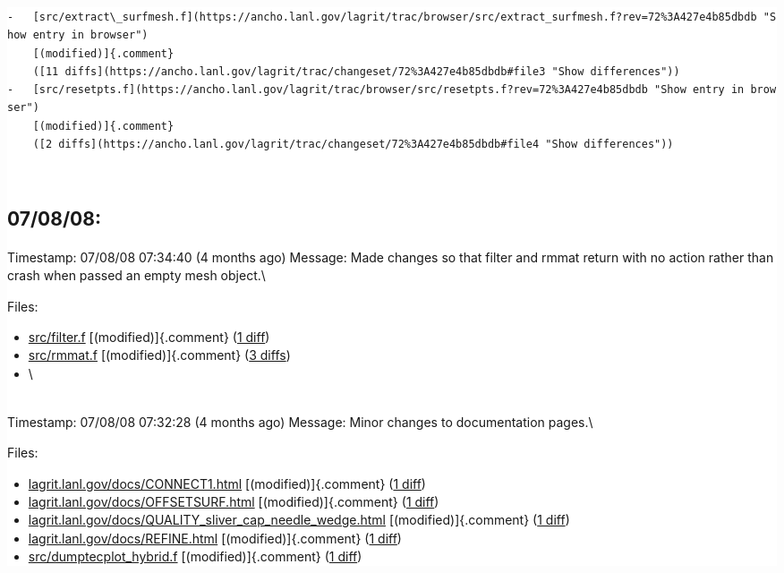     -   [src/extract\_surfmesh.f](https://ancho.lanl.gov/lagrit/trac/browser/src/extract_surfmesh.f?rev=72%3A427e4b85dbdb "Show entry in browser")
        [(modified)]{.comment}
        ([11 diffs](https://ancho.lanl.gov/lagrit/trac/changeset/72%3A427e4b85dbdb#file3 "Show differences"))
    -   [src/resetpts.f](https://ancho.lanl.gov/lagrit/trac/browser/src/resetpts.f?rev=72%3A427e4b85dbdb "Show entry in browser")
        [(modified)]{.comment}
        ([2 diffs](https://ancho.lanl.gov/lagrit/trac/changeset/72%3A427e4b85dbdb#file4 "Show differences"))

<div id="legend">

</div>

\
07/08/08:
---------

Timestamp:
07/08/08 07:34:40 (4 months ago)
Message:
Made changes so that filter and rmmat return with no action rather than
crash when passed an empty mesh object.\

Files:
-   [src/filter.f](https://ancho.lanl.gov/lagrit/trac/browser/src/filter.f?rev=71%3A5c8406e8de14 "Show entry in browser")
    [(modified)]{.comment}
    ([1 diff](https://ancho.lanl.gov/lagrit/trac/changeset/71%3A5c8406e8de14#file0 "Show differences"))
-   [src/rmmat.f](https://ancho.lanl.gov/lagrit/trac/browser/src/rmmat.f?rev=71%3A5c8406e8de14 "Show entry in browser")
    [(modified)]{.comment}
    ([3 diffs](https://ancho.lanl.gov/lagrit/trac/changeset/71%3A5c8406e8de14#file1 "Show differences"))
-   \

\
Timestamp:
07/08/08 07:32:28 (4 months ago)
Message:
Minor changes to documentation pages.\

Files:
-   [lagrit.lanl.gov/docs/CONNECT1.html](https://ancho.lanl.gov/lagrit/trac/browser/lagrit.lanl.gov/docs/CONNECT1.html?rev=70%3Acc165a78f4ee "Show entry in browser")
    [(modified)]{.comment}
    ([1 diff](https://ancho.lanl.gov/lagrit/trac/changeset/70%3Acc165a78f4ee#file0 "Show differences"))
-   [lagrit.lanl.gov/docs/OFFSETSURF.html](https://ancho.lanl.gov/lagrit/trac/browser/lagrit.lanl.gov/docs/OFFSETSURF.html?rev=70%3Acc165a78f4ee "Show entry in browser")
    [(modified)]{.comment}
    ([1 diff](https://ancho.lanl.gov/lagrit/trac/changeset/70%3Acc165a78f4ee#file1 "Show differences"))
-   [lagrit.lanl.gov/docs/QUALITY\_sliver\_cap\_needle\_wedge.html](https://ancho.lanl.gov/lagrit/trac/browser/lagrit.lanl.gov/docs/QUALITY_sliver_cap_needle_wedge.html?rev=70%3Acc165a78f4ee "Show entry in browser")
    [(modified)]{.comment}
    ([1 diff](https://ancho.lanl.gov/lagrit/trac/changeset/70%3Acc165a78f4ee#file2 "Show differences"))
-   [lagrit.lanl.gov/docs/REFINE.html](https://ancho.lanl.gov/lagrit/trac/browser/lagrit.lanl.gov/docs/REFINE.html?rev=70%3Acc165a78f4ee "Show entry in browser")
    [(modified)]{.comment}
    ([1 diff](https://ancho.lanl.gov/lagrit/trac/changeset/70%3Acc165a78f4ee#file3 "Show differences"))
-   [src/dumptecplot\_hybrid.f](https://ancho.lanl.gov/lagrit/trac/browser/src/dumptecplot_hybrid.f?rev=70%3Acc165a78f4ee "Show entry in browser")
    [(modified)]{.comment}
    ([1 diff](https://ancho.lanl.gov/lagrit/trac/changeset/70%3Acc165a78f4ee#file4 "Show differences"))